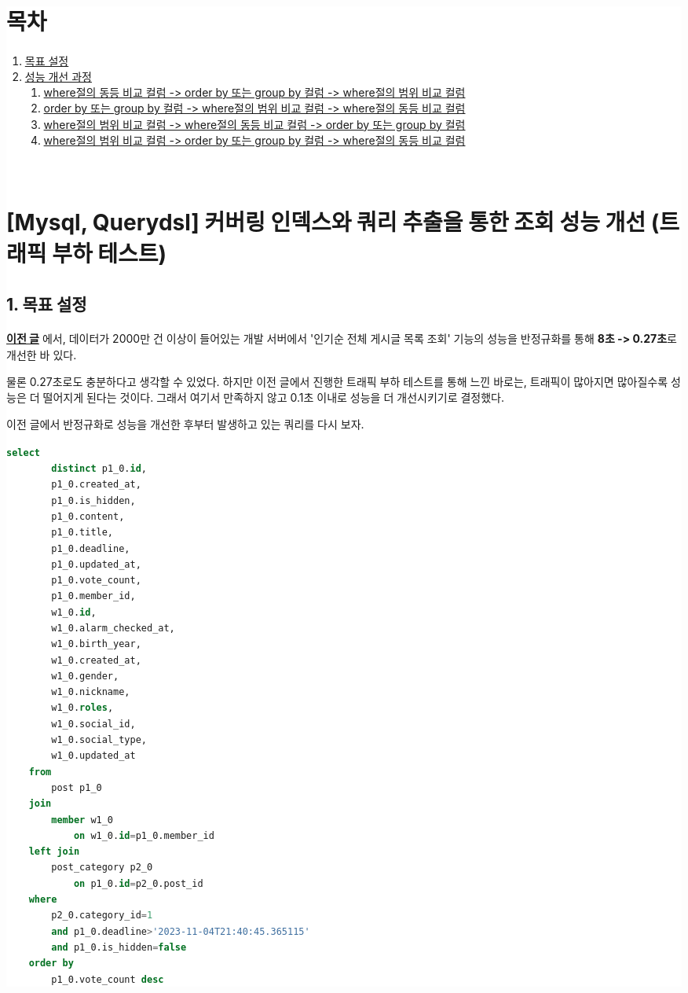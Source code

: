 # 목차

1. [목표 설정](#1-목표-설정) <br/>
2. [성능 개선 과정](#2-성능-개선-과정) <br/>
    1. [where절의 동등 비교 컬럼 -> order by 또는 group by 컬럼 -> where절의 범위 비교 컬럼](#1-where절의-동등-비교-컬럼---order-by-또는-group-by-컬럼---where절의-범위-비교-컬럼) <br/>
    2. [order by 또는 group by 컬럼 -> where절의 범위 비교 컬럼 -> where절의 동등 비교 컬럼](#2-order-by-또는-group-by-컬럼---where절의-범위-비교-컬럼---where절의-동등-비교-컬럼) <br/>
    3. [where절의 범위 비교 컬럼 -> where절의 동등 비교 컬럼 -> order by 또는 group by 컬럼](#3-where절의-범위-비교-컬럼---where절의-동등-비교-컬럼---order-by-또는-group-by-컬럼) <br/>
    4. [where절의 범위 비교 컬럼 -> order by 또는 group by 컬럼 -> where절의 동등 비교 컬럼](#4-where절의-범위-비교-컬럼---order-by-또는-group-by-컬럼---where절의-동등-비교-컬럼) <br/>

<br/>

# [Mysql, Querydsl] 커버링 인덱스와 쿼리 추출을 통한 조회 성능 개선 (트래픽 부하 테스트)

## 1. 목표 설정

**[이전 글](https://github.com/tjdtls690/TIL/blob/main/Java/a_50_select_perform_improve.md)** 에서, 데이터가 2000만 건 이상이 들어있는 개발 서버에서 '인기순 전체 게시글 목록 조회' 기능의 성능을 반정규화를 통해 **8초 -> 0.27초**로 개선한 바 있다.

물론 0.27초로도 충분하다고 생각할 수 있었다. 하지만 이전 글에서 진행한 트래픽 부하 테스트를 통해 느낀 바로는, 트래픽이 많아지면 많아질수록 성능은 더 떨어지게 된다는 것이다. 그래서 여기서 만족하지 않고 0.1초 이내로 성능을 더 개선시키기로 결정했다.

이전 글에서 반정규화로 성능을 개선한 후부터 발생하고 있는 쿼리를 다시 보자.

```sql
select
        distinct p1_0.id,
        p1_0.created_at,
        p1_0.is_hidden,
        p1_0.content,
        p1_0.title,
        p1_0.deadline,
        p1_0.updated_at,
        p1_0.vote_count,
        p1_0.member_id,
        w1_0.id,
        w1_0.alarm_checked_at,
        w1_0.birth_year,
        w1_0.created_at,
        w1_0.gender,
        w1_0.nickname,
        w1_0.roles,
        w1_0.social_id,
        w1_0.social_type,
        w1_0.updated_at 
    from
        post p1_0 
    join
        member w1_0 
            on w1_0.id=p1_0.member_id 
    left join
        post_category p2_0 
            on p1_0.id=p2_0.post_id 
    where
        p2_0.category_id=1
		and p1_0.deadline>'2023-11-04T21:40:45.365115'
        and p1_0.is_hidden=false
    order by
        p1_0.vote_count desc
```